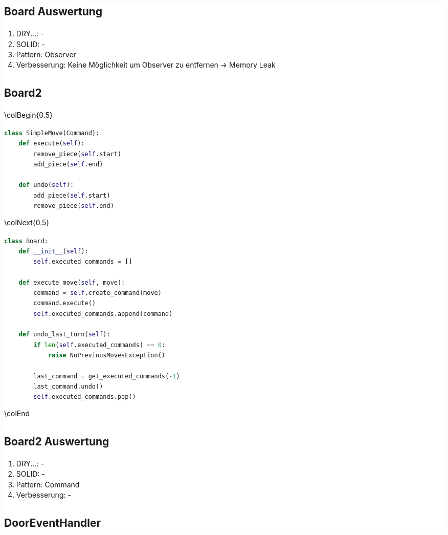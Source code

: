 Board Auswertung
-------

1. DRY...: -
2. SOLID: -
3. Pattern: Observer
4. Verbesserung: Keine Möglichkeit um Observer zu entfernen $\rightarrow$ Memory Leak

Board2
-------

\colBegin{0.5}

```python
class SimpleMove(Command):
    def execute(self):
        remove_piece(self.start)
        add_piece(self.end)

    def undo(self):
        add_piece(self.start)
        remove_piece(self.end)
```

\colNext{0.5}

```python
class Board:
    def __init__(self):
        self.executed_commands = []

    def execute_move(self, move):
        command = self.create_command(move)
        command.execute()
        self.executed_commands.append(command)

    def undo_last_turn(self):
        if len(self.executed_commands) == 0:
            raise NoPreviousMovesException()

        last_command = get_executed_commands(-1)
        last_command.undo()
        self.executed_commands.pop()
```

\colEnd

Board2 Auswertung
-------

1. DRY...: -
2. SOLID: -
3. Pattern: Command
4. Verbesserung: -

DoorEventHandler
-------
